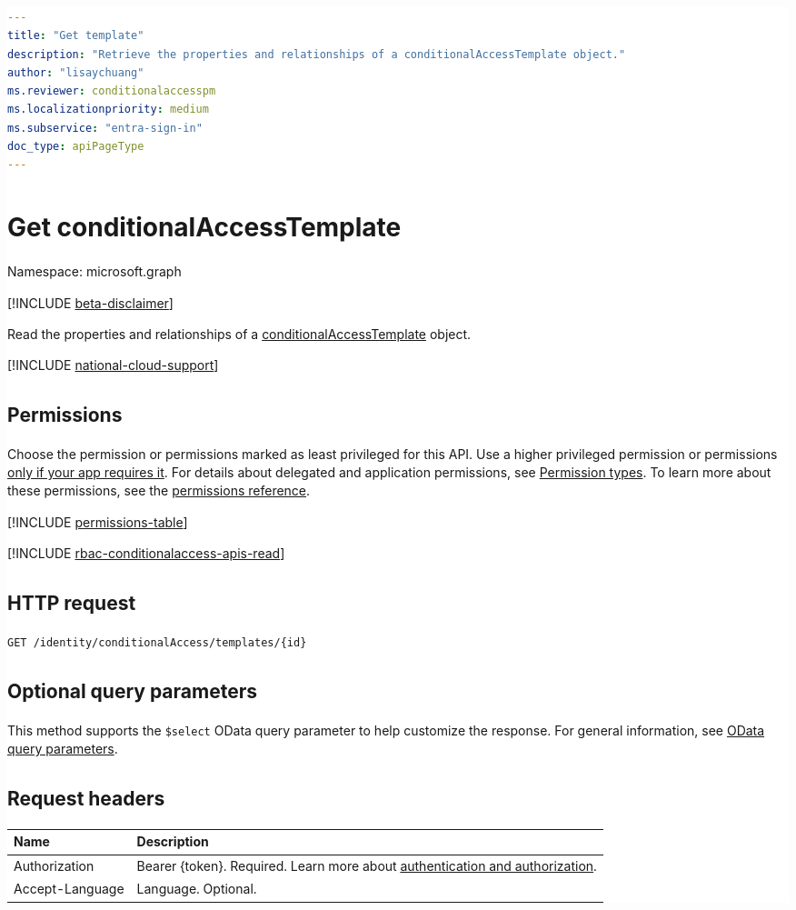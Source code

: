 ```yaml
---
title: "Get template"
description: "Retrieve the properties and relationships of a conditionalAccessTemplate object."
author: "lisaychuang"
ms.reviewer: conditionalaccesspm
ms.localizationpriority: medium
ms.subservice: "entra-sign-in"
doc_type: apiPageType
---
```


# Get conditionalAccessTemplate
Namespace: microsoft.graph

[!INCLUDE [beta-disclaimer](../../includes/beta-disclaimer.md)]

Read the properties and relationships of a [conditionalAccessTemplate](../resources/conditionalaccesstemplate.md) object.

[!INCLUDE [national-cloud-support](../../includes/all-clouds.md)]

## Permissions
Choose the permission or permissions marked as least privileged for this API. Use a higher privileged permission or permissions [only if your app requires it](/graph/permissions-overview#best-practices-for-using-microsoft-graph-permissions). For details about delegated and application permissions, see [Permission types](/graph/permissions-overview#permission-types). To learn more about these permissions, see the [permissions reference](/graph/permissions-reference).


[!INCLUDE [permissions-table](../includes/permissions/conditionalaccesstemplate-get-permissions.md)]

[!INCLUDE [rbac-conditionalaccess-apis-read](../includes/rbac-for-apis/rbac-conditionalaccess-apis-read.md)]

## HTTP request


``` http
GET /identity/conditionalAccess/templates/{id}
```

## Optional query parameters
This method supports the `$select` OData query parameter to help customize the response. For general information, see [OData query parameters](/graph/query-parameters).

## Request headers
| Name            |Description|
|:----------------|:----------|
|Authorization|Bearer {token}. Required. Learn more about [authentication and authorization](/graph/auth/auth-concepts).|
| Accept-Language | Language. Optional. |
